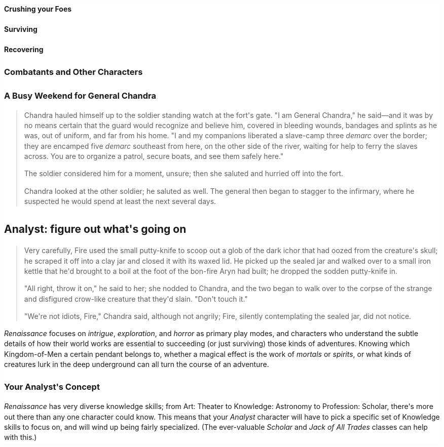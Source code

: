 #### Crushing your Foes

#### Surviving

#### Recovering

### Combatants and Other Characters

### A Busy Weekend for General Chandra

> Chandra hauled himself up to the soldier standing watch at the fort's gate.
> "I am General Chandra," he said—and it was by no means certain that the guard would recognize and believe him, covered in bleeding wounds, bandages and splints as he was, out of uniform, and far from his home.
> "I and my companions liberated a slave-camp three *demarc* over the border; they are encamped five *demarc* southeast from here, on the other side of the river, waiting for help to ferry the slaves across.
> You are to organize a patrol, secure boats, and see them safely here."
>
> The soldier considered him for a moment, unsure; then she saluted and hurried off into the fort.
>
> Chandra looked at the other soldier; he saluted as well.
> The general then began to stagger to the infirmary, where he suspected he would spend at least the next several days.

## Analyst: figure out what's going on

> Very carefully, Fire used the small putty-knife to scoop out a glob of the dark ichor that had oozed from the creature's skull; he scraped it off into a clay jar and closed it with its waxed lid.
> He picked up the sealed jar and walked over to a small iron kettle that he'd brought to a boil at the foot of the bon-fire Aryn had built; he dropped the sodden putty-knife in.
>
> "All right, throw it on," he said to her; she nodded to Chandra, and the two began to walk over to the corpse of the strange and disfigured crow-like creature that they'd slain.
> "Don't touch it."
>
> "We're not idiots, Fire," Chandra said, although not angrily; Fire, silently contemplating the sealed jar, did not notice.

*Renaissance* focuses on *intrigue*, *exploration*, and *horror* as primary play modes, and characters who understand the subtle details of how their world works are essential to succeeding (or just surviving) those kinds of adventures.
Knowing which Kingdom-of-Men a certain pendant belongs to, whether a magical effect is the work of *mortals* or *spirits*, or what kinds of creatures lurk in the deep underground can all turn the course of an adventure.

### Your Analyst's Concept

*Renaissance* has very diverse knowledge skills; from Art: Theater to Knowledge: Astronomy to Profession: Scholar, there's more out there than any one character could know.
This means that your *Analyst* character will have to pick a specific set of Knowledge skills to focus on, and will wind up being fairly specialized.
(The ever-valuable *Scholar* and *Jack of All Trades* classes can help with this.)
